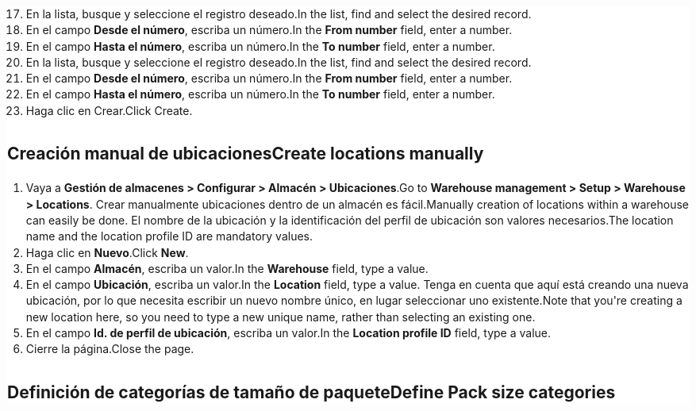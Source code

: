 17. <span data-ttu-id="c9ec9-228">En la lista, busque y seleccione el registro deseado.</span><span class="sxs-lookup"><span data-stu-id="c9ec9-228">In the list, find and select the desired record.</span></span>
18. <span data-ttu-id="c9ec9-229">En el campo **Desde el número**, escriba un número.</span><span class="sxs-lookup"><span data-stu-id="c9ec9-229">In the **From number** field, enter a number.</span></span>
19. <span data-ttu-id="c9ec9-230">En el campo **Hasta el número**, escriba un número.</span><span class="sxs-lookup"><span data-stu-id="c9ec9-230">In the **To number** field, enter a number.</span></span>
20. <span data-ttu-id="c9ec9-231">En la lista, busque y seleccione el registro deseado.</span><span class="sxs-lookup"><span data-stu-id="c9ec9-231">In the list, find and select the desired record.</span></span>
21. <span data-ttu-id="c9ec9-232">En el campo **Desde el número**, escriba un número.</span><span class="sxs-lookup"><span data-stu-id="c9ec9-232">In the **From number** field, enter a number.</span></span>
22. <span data-ttu-id="c9ec9-233">En el campo **Hasta el número**, escriba un número.</span><span class="sxs-lookup"><span data-stu-id="c9ec9-233">In the **To number** field, enter a number.</span></span>
23. <span data-ttu-id="c9ec9-234">Haga clic en Crear.</span><span class="sxs-lookup"><span data-stu-id="c9ec9-234">Click Create.</span></span>

## <a name="create-locations-manually"></a><span data-ttu-id="c9ec9-235">Creación manual de ubicaciones</span><span class="sxs-lookup"><span data-stu-id="c9ec9-235">Create locations manually</span></span>
1. <span data-ttu-id="c9ec9-236">Vaya a **Gestión de almacenes > Configurar > Almacén > Ubicaciones**.</span><span class="sxs-lookup"><span data-stu-id="c9ec9-236">Go to **Warehouse management > Setup > Warehouse > Locations**.</span></span> <span data-ttu-id="c9ec9-237">Crear manualmente ubicaciones dentro de un almacén es fácil.</span><span class="sxs-lookup"><span data-stu-id="c9ec9-237">Manually creation of locations within a warehouse can easily be done.</span></span> <span data-ttu-id="c9ec9-238">El nombre de la ubicación y la identificación del perfil de ubicación son valores necesarios.</span><span class="sxs-lookup"><span data-stu-id="c9ec9-238">The location name and the location profile ID are mandatory values.</span></span> 
2. <span data-ttu-id="c9ec9-239">Haga clic en **Nuevo**.</span><span class="sxs-lookup"><span data-stu-id="c9ec9-239">Click **New**.</span></span>
3. <span data-ttu-id="c9ec9-240">En el campo **Almacén**, escriba un valor.</span><span class="sxs-lookup"><span data-stu-id="c9ec9-240">In the **Warehouse** field, type a value.</span></span>
4. <span data-ttu-id="c9ec9-241">En el campo **Ubicación**, escriba un valor.</span><span class="sxs-lookup"><span data-stu-id="c9ec9-241">In the **Location** field, type a value.</span></span> <span data-ttu-id="c9ec9-242">Tenga en cuenta que aquí está creando una nueva ubicación, por lo que necesita escribir un nuevo nombre único, en lugar seleccionar uno existente.</span><span class="sxs-lookup"><span data-stu-id="c9ec9-242">Note that you're creating a new location here, so you need to type a new unique name, rather than selecting an existing one.</span></span>
5. <span data-ttu-id="c9ec9-243">En el campo **Id. de perfil de ubicación**, escriba un valor.</span><span class="sxs-lookup"><span data-stu-id="c9ec9-243">In the **Location profile ID** field, type a value.</span></span>
6. <span data-ttu-id="c9ec9-244">Cierre la página.</span><span class="sxs-lookup"><span data-stu-id="c9ec9-244">Close the page.</span></span>

## <a name="define-pack-size-categories"></a><span data-ttu-id="c9ec9-245">Definición de categorías de tamaño de paquete</span><span class="sxs-lookup"><span data-stu-id="c9ec9-245">Define Pack size categories</span></span>